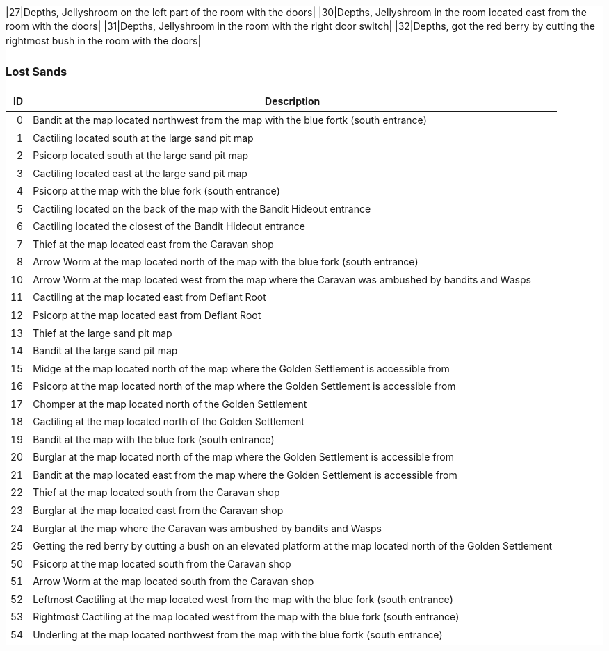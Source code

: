 |27|Depths, Jellyshroom on the left part of the room with the doors|
|30|Depths, Jellyshroom in the room located east from the room with the doors|
|31|Depths, Jellyshroom in the room with the right door switch|
|32|Depths, got the red berry by cutting the rightmost bush in the room with the doors|

### Lost Sands

|ID|Description|
|--:|-----------|
|0|Bandit at the map located northwest from the map with the blue fortk (south entrance)|
|1|Cactiling located south at the large sand pit map|
|2|Psicorp located south at the large sand pit map|
|3|Cactiling located east at the large sand pit map|
|4|Psicorp at the map with the blue fork (south entrance)|
|5|Cactiling located on the back of the map with the Bandit Hideout entrance|
|6|Cactiling located the closest of the Bandit Hideout entrance|
|7|Thief at the map located east from the Caravan shop|
|8|Arrow Worm at the map located north of the map with the blue fork (south entrance)|
|10|Arrow Worm at the map located west from the map where the Caravan was ambushed by bandits and Wasps|
|11|Cactiling at the map located east from Defiant Root|
|12|Psicorp at the map located east from Defiant Root|
|13|Thief at the large sand pit map|
|14|Bandit at the large sand pit map|
|15|Midge at the map located north of the map where the Golden Settlement is accessible from|
|16|Psicorp at the map located north of the map where the Golden Settlement is accessible from|
|17|Chomper at the map located north of the Golden Settlement|
|18|Cactiling at the map located north of the Golden Settlement|
|19|Bandit at the map with the blue fork (south entrance)|
|20|Burglar at the map located north of the map where the Golden Settlement is accessible from|
|21|Bandit at the map located east from the map where the Golden Settlement is accessible from|
|22|Thief at the map located south from the Caravan shop|
|23|Burglar at the map located east from the Caravan shop|
|24|Burglar at the map where the Caravan was ambushed by bandits and Wasps|
|25|Getting the red berry by cutting a bush on an elevated platform at the map located north of the Golden Settlement|
|50|Psicorp at the map located south from the Caravan shop|
|51|Arrow Worm at the map located south from the Caravan shop|
|52|Leftmost Cactiling at the map located west from the map with the blue fork (south entrance)|
|53|Rightmost Cactiling at the map located west from the map with the blue fork (south entrance)|
|54|Underling at the map located northwest from the map with the blue fortk (south entrance)|